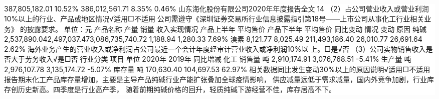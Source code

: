 387,805,182.01
10.52%
386,012,561.71
8.35%
0.46%
山东海化股份有限公司2020年年度报告全文
14
（2）占公司营业收入或营业利润10%以上的行业、产品或地区情况√适用□不适用
公司需遵守《深圳证券交易所行业信息披露指引第18号——上市公司从事化工行业相关业务》
的披露要求。
单位：元
产品名称
产量
销量
收入实现情况
产品上半年
平均售价
产品下半年
平均售价
同比变动
情况
变动
原因
纯碱
2,537,890.042,497,037.473,086,735,740.72
1,188.94
1,280.33
7.69%
溴素
8,121.77
8,025.49
211,493,186.40
26,010.77
26,691.64
2.62%
海外业务产生的营业收入或净利润占公司最近一个会计年度经审计营业收入或净利润10%以
上。□是√否
（3）公司实物销售收入是否大于劳务收入√是□否
行业分类
项目
单位
2020年
2019年
同比增减
化工
销售量
吨
2,910,174.91
3,076,768.51
-5.41%
生产量
吨
2,976,107.78
3,135,174.72
-5.07%
库存量
吨
170,630.40
104,697.53
62.97%
相关数据同比发生变动30%以上的原因说明√适用□不适用
报告期末化工产品库存量增加，主要是主导产品纯碱行业产能扩张叠加全球疫情影响，
供应减量远低于需求减量，国内外竞争加剧，行业库存创历史新高。四季度是行业高产季，
随着前期纯碱价格的回升，轻质纯碱下游经营不佳，库存居高不下。